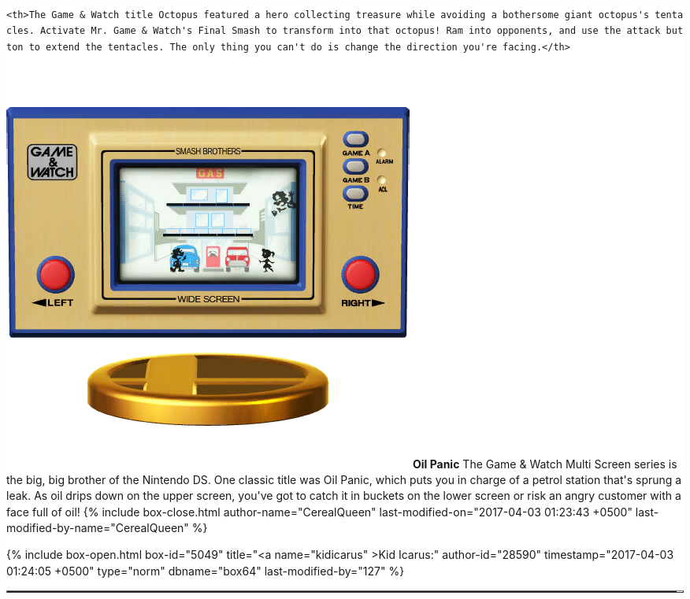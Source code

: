     <th>The Game & Watch title Octopus featured a hero collecting treasure while avoiding a bothersome giant octopus's tentacles. Activate Mr. Game & Watch's Final Smash to transform into that octopus! Ram into opponents, and use the attack button to extend the tentacles. The only thing you can't do is change the direction you're facing.</th>
  </tr>
  <tr>
    <th><a href="Oil Panic.png" ><img src="Oil Panic_T.png" /></a></th>
    <th><b>Oil Panic</b></th>
    <th>The Game & Watch Multi Screen series is the big, big brother of the Nintendo DS. One classic title was Oil Panic, which puts you in charge of a petrol station that's sprung a leak. As oil drips down on the upper screen, you've got to catch it in buckets on the lower screen or risk an angry customer with a face full of oil!</th>
  </tr>
</table>
{% include box-close.html author-name="CerealQueen" last-modified-on="2017-04-03 01:23:43 +0500" last-modified-by-name="CerealQueen" %}

{% include box-open.html box-id="5049" title="<a name=\"kidicarus\" >Kid Icarus</a>:" author-id="28590" timestamp="2017-04-03 01:24:05 +0500" type="norm" dbname="box64" last-modified-by="127" %}
<table class="fixed" border="1">
    <col width="150px" />
    <col width="100px" />
    <col width="600px" />
  <tr>